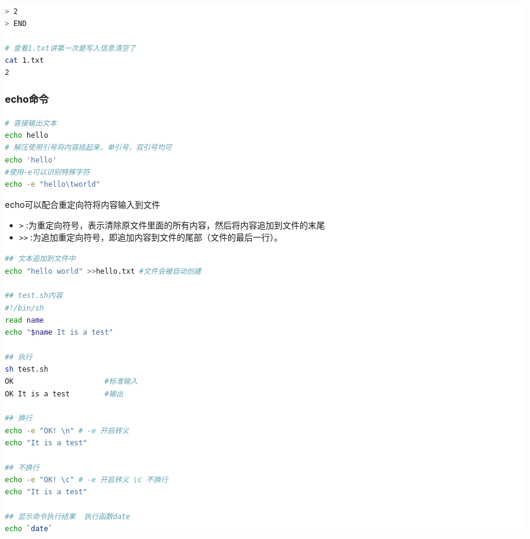 ```bash
> 2
> END

# 查看1.txt讲第一次是写入信息清空了
cat 1.txt
2

```



### echo命令

```bash
# 直接输出文本
echo hello 
# 解压使用引号将内容括起来，单引号，双引号均可
echo 'hello'
#使用-e可以识别特殊字符
echo -e "hello\tworld" 
```

echo可以配合重定向符将内容输入到文件
- `>` :为重定向符号，表示清除原文件里面的所有内容，然后将内容追加到文件的末尾
- `>>` :为追加重定向符号，即追加内容到文件的尾部（文件的最后一行）。


```bash
## 文本追加到文件中
echo "hello world" >>hello.txt #文件会被自动创建

## test.sh内容
#!/bin/sh
read name 
echo "$name It is a test"

## 执行
sh test.sh
OK                     #标准输入
OK It is a test        #输出

## 换行
echo -e "OK! \n" # -e 开启转义
echo "It is a test"

## 不换行
echo -e "OK! \c" # -e 开启转义 \c 不换行
echo "It is a test"

## 显示命令执行结果  执行函数date
echo `date`

```
